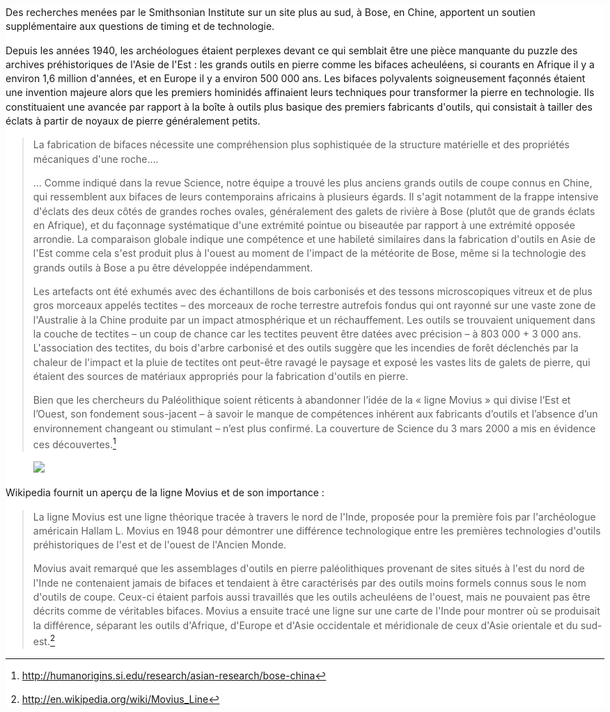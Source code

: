 Des recherches menées par le Smithsonian Institute sur un site plus au sud, à Bose, en Chine, apportent un soutien supplémentaire aux questions de timing et de technologie.

Depuis les années 1940, les archéologues étaient perplexes devant ce qui semblait être une pièce manquante du puzzle des archives préhistoriques de l'Asie de l'Est : les grands outils en pierre comme les bifaces acheuléens, si courants en Afrique il y a environ 1,6 million d'années, et en Europe il y a environ 500 000 ans. Les bifaces polyvalents soigneusement façonnés étaient une invention majeure alors que les premiers hominidés affinaient leurs techniques pour transformer la pierre en technologie. Ils constituaient une avancée par rapport à la boîte à outils plus basique des premiers fabricants d'outils, qui consistait à tailler des éclats à partir de noyaux de pierre généralement petits.
> 
> La fabrication de bifaces nécessite une compréhension plus sophistiquée de la structure matérielle et des propriétés mécaniques d'une roche....
> 
> ... Comme indiqué dans la revue Science, notre équipe a trouvé les plus anciens grands outils de coupe connus en Chine, qui ressemblent aux bifaces de leurs contemporains africains à plusieurs égards. Il s'agit notamment de la frappe intensive d'éclats des deux côtés de grandes roches ovales, généralement des galets de rivière à Bose (plutôt que de grands éclats en Afrique), et du façonnage systématique d'une extrémité pointue ou biseautée par rapport à une extrémité opposée arrondie. La comparaison globale indique une compétence et une habileté similaires dans la fabrication d'outils en Asie de l'Est comme cela s'est produit plus à l'ouest au moment de l'impact de la météorite de Bose, même si la technologie des grands outils à Bose a pu être développée indépendamment.
> 
> Les artefacts ont été exhumés avec des échantillons de bois carbonisés et des tessons microscopiques vitreux et de plus gros morceaux appelés tectites – des morceaux de roche terrestre autrefois fondus qui ont rayonné sur une vaste zone de l'Australie à la Chine produite par un impact atmosphérique et un réchauffement. Les outils se trouvaient uniquement dans la couche de tectites – un coup de chance car les tectites peuvent être datées avec précision – à 803 000 + 3 000 ans. L'association des tectites, du bois d'arbre carbonisé et des outils suggère que les incendies de forêt déclenchés par la chaleur de l'impact et la pluie de tectites ont peut-être ravagé le paysage et exposé les vastes lits de galets de pierre, qui étaient des sources de matériaux appropriés pour la fabrication d'outils en pierre.
> 
> Bien que les chercheurs du Paléolithique soient réticents à abandonner l’idée de la « ligne Movius » qui divise l’Est et l’Ouest, son fondement sous-jacent – à savoir le manque de compétences inhérent aux fabricants d’outils et l’absence d’un environnement changeant ou stimulant – n’est plus confirmé. La couverture de Science du 3 mars 2000 a mis en évidence ces découvertes.[^14]

<figure id="Figure_3" class="image urantiapedia">
<img src="/image/article/Halbert_Katzen/Early_Migration_to_China/digging.jpg">
</figure>

Wikipedia fournit un aperçu de la ligne Movius et de son importance :

> La ligne Movius est une ligne théorique tracée à travers le nord de l'Inde, proposée pour la première fois par l'archéologue américain Hallam L. Movius en 1948 pour démontrer une différence technologique entre les premières technologies d'outils préhistoriques de l'est et de l'ouest de l'Ancien Monde.
> 
> Movius avait remarqué que les assemblages d'outils en pierre paléolithiques provenant de sites situés à l'est du nord de l'Inde ne contenaient jamais de bifaces et tendaient à être caractérisés par des outils moins formels connus sous le nom d'outils de coupe. Ceux-ci étaient parfois aussi travaillés que les outils acheuléens de l'ouest, mais ne pouvaient pas être décrits comme de véritables bifaces. Movius a ensuite tracé une ligne sur une carte de l'Inde pour montrer où se produisait la différence, séparant les outils d'Afrique, d'Europe et d'Asie occidentale et méridionale de ceux d'Asie orientale et du sud-est.[^15]


[^1]: http://news.bbc.co.uk/2/hi/science/nature/7937351.stm
[^2]: [LU 64:0.2](/fr/The_Urantia_Book/64#p0_2)
[^3]: [LU 64:3.4,5](/fr/The_Urantia_Book/64#p3_4)
[^4]: http://www.ubthenews.com/taxonomy.htm
[^5]: [LU 64:4.1](/fr/The_Urantia_Book/64#p4_1)
[^6]: http://www.nature.com/nature/journal/v458/n7235/full/nature07741.html
[^7]: [LU 64:1.1-4](/fr/The_Urantia_Book/64#p1_1)
[^8]: [LU 64:4.2,3](/fr/The_Urantia_Book/64#p4_2)
[^9]: [LU 64:4.4-6](/fr/The_Urantia_Book/64#p4_4)
[^10]: [LU 64:4.3](/fr/The_Urantia_Book/64#p4_3)
[^11]: [LU 63:1.3](/fr/The_Urantia_Book/63#p1_3)
[^12]: [LU 68:5.4](/fr/The_Urantia_Book/68#p5_4)
[^13]: http://www.history.com/news/2011/04/28/did-homo-erectus-craft-complex-tools-and-weapons/
[^14]: http://humanorigins.si.edu/research/asian-research/bose-china
[^15]: http://en.wikipedia.org/wiki/Movius_Line